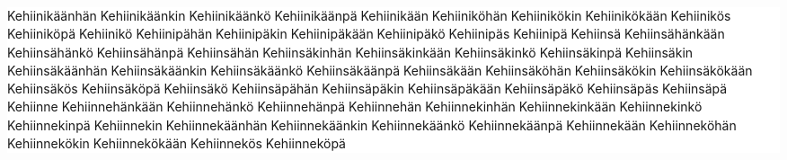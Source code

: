 Kehiinikäänhän
Kehiinikäänkin
Kehiinikäänkö
Kehiinikäänpä
Kehiinikään
Kehiiniköhän
Kehiinikökin
Kehiinikökään
Kehiinikös
Kehiiniköpä
Kehiinikö
Kehiinipähän
Kehiinipäkin
Kehiinipäkään
Kehiinipäkö
Kehiinipäs
Kehiinipä
Kehiinsä
Kehiinsähänkään
Kehiinsähänkö
Kehiinsähänpä
Kehiinsähän
Kehiinsäkinhän
Kehiinsäkinkään
Kehiinsäkinkö
Kehiinsäkinpä
Kehiinsäkin
Kehiinsäkäänhän
Kehiinsäkäänkin
Kehiinsäkäänkö
Kehiinsäkäänpä
Kehiinsäkään
Kehiinsäköhän
Kehiinsäkökin
Kehiinsäkökään
Kehiinsäkös
Kehiinsäköpä
Kehiinsäkö
Kehiinsäpähän
Kehiinsäpäkin
Kehiinsäpäkään
Kehiinsäpäkö
Kehiinsäpäs
Kehiinsäpä
Kehiinne
Kehiinnehänkään
Kehiinnehänkö
Kehiinnehänpä
Kehiinnehän
Kehiinnekinhän
Kehiinnekinkään
Kehiinnekinkö
Kehiinnekinpä
Kehiinnekin
Kehiinnekäänhän
Kehiinnekäänkin
Kehiinnekäänkö
Kehiinnekäänpä
Kehiinnekään
Kehiinneköhän
Kehiinnekökin
Kehiinnekökään
Kehiinnekös
Kehiinneköpä